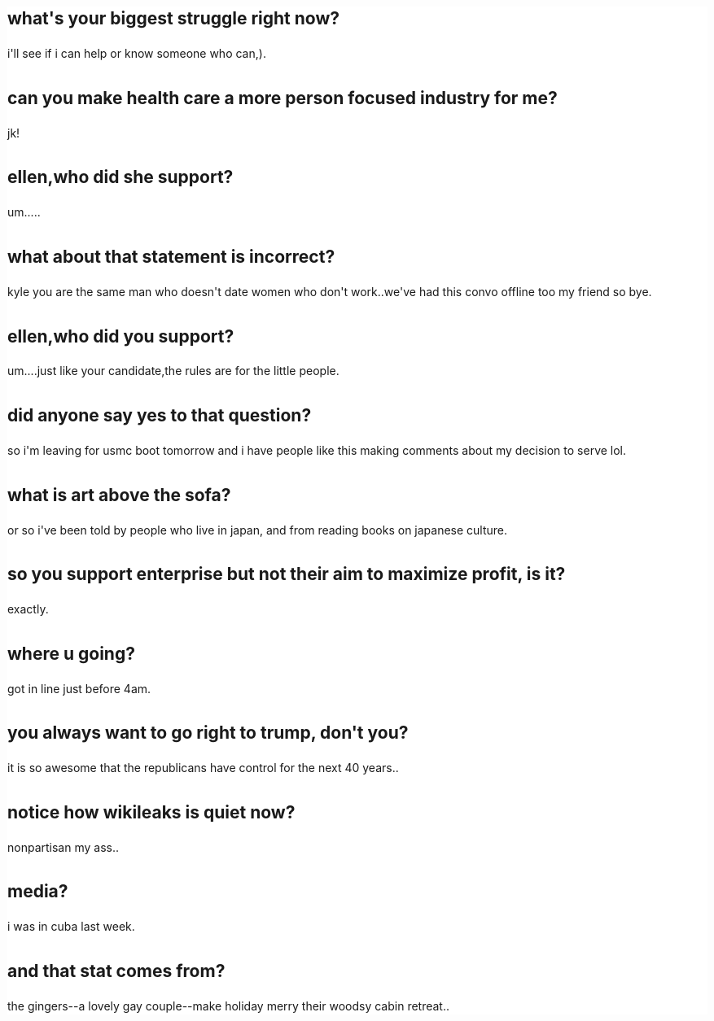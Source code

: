 ## what's your biggest struggle right now?
i'll see if i can help or know someone who can,).

## can you make health care a more person focused industry for me?
jk!

## ellen,who did she support?
um.....

## what about that statement is incorrect?
kyle you are the same man who doesn't date women who don't work..we've had this convo offline too my friend so bye.

## ellen,who did you support?
um....just like your candidate,the rules are for the little people.

## did anyone say yes to that question?
so i'm leaving for usmc boot tomorrow and i have people like this making comments about my decision to serve lol.

## what is art above the sofa?
or so i've been told by people who live in japan, and from reading books on japanese culture.

## so you support enterprise but not their aim to maximize profit, is it?
exactly.

## where u going?
got in line just before 4am.

## you always want to go right to trump, don't you?
it is so awesome that the republicans have control for the next 40 years..

## notice how wikileaks is quiet now?
nonpartisan my ass..

## media?
i was in cuba last week.

## and that stat comes from?
the gingers--a lovely gay couple--make holiday merry their woodsy cabin retreat..
